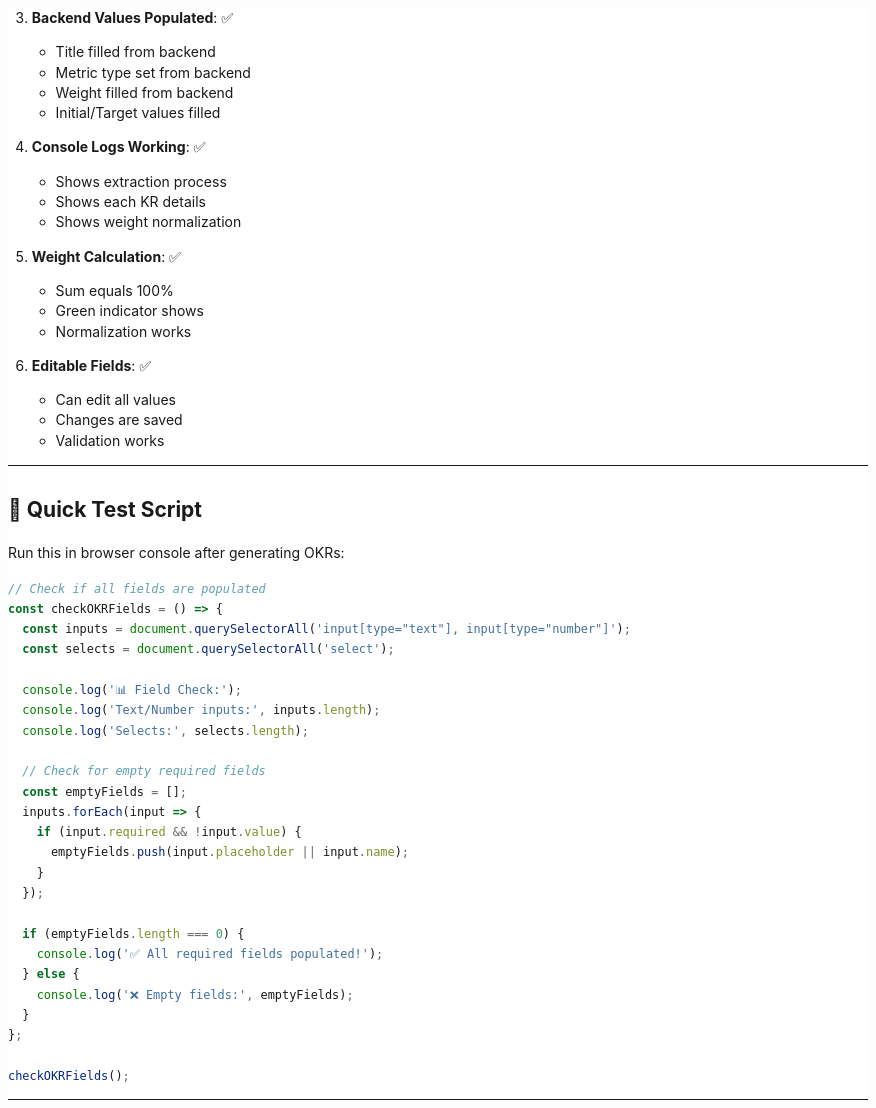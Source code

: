 3. **Backend Values Populated**: ✅
   - Title filled from backend
   - Metric type set from backend
   - Weight filled from backend
   - Initial/Target values filled

4. **Console Logs Working**: ✅
   - Shows extraction process
   - Shows each KR details
   - Shows weight normalization

5. **Weight Calculation**: ✅
   - Sum equals 100%
   - Green indicator shows
   - Normalization works

6. **Editable Fields**: ✅
   - Can edit all values
   - Changes are saved
   - Validation works

---

## 🚀 Quick Test Script

Run this in browser console after generating OKRs:

```javascript
// Check if all fields are populated
const checkOKRFields = () => {
  const inputs = document.querySelectorAll('input[type="text"], input[type="number"]');
  const selects = document.querySelectorAll('select');
  
  console.log('📊 Field Check:');
  console.log('Text/Number inputs:', inputs.length);
  console.log('Selects:', selects.length);
  
  // Check for empty required fields
  const emptyFields = [];
  inputs.forEach(input => {
    if (input.required && !input.value) {
      emptyFields.push(input.placeholder || input.name);
    }
  });
  
  if (emptyFields.length === 0) {
    console.log('✅ All required fields populated!');
  } else {
    console.log('❌ Empty fields:', emptyFields);
  }
};

checkOKRFields();
```

---